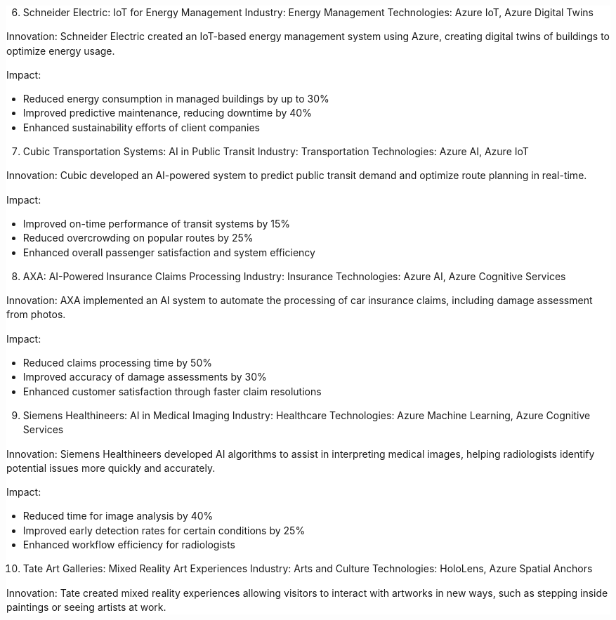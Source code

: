 6. Schneider Electric: IoT for Energy Management
Industry: Energy Management
Technologies: Azure IoT, Azure Digital Twins

Innovation:
Schneider Electric created an IoT-based energy management system using Azure, creating digital twins of buildings to optimize energy usage.

Impact:
- Reduced energy consumption in managed buildings by up to 30%
- Improved predictive maintenance, reducing downtime by 40%
- Enhanced sustainability efforts of client companies

7. Cubic Transportation Systems: AI in Public Transit
Industry: Transportation
Technologies: Azure AI, Azure IoT

Innovation:
Cubic developed an AI-powered system to predict public transit demand and optimize route planning in real-time.

Impact:
- Improved on-time performance of transit systems by 15%
- Reduced overcrowding on popular routes by 25%
- Enhanced overall passenger satisfaction and system efficiency

8. AXA: AI-Powered Insurance Claims Processing
Industry: Insurance
Technologies: Azure AI, Azure Cognitive Services

Innovation:
AXA implemented an AI system to automate the processing of car insurance claims, including damage assessment from photos.

Impact:
- Reduced claims processing time by 50%
- Improved accuracy of damage assessments by 30%
- Enhanced customer satisfaction through faster claim resolutions

9. Siemens Healthineers: AI in Medical Imaging
Industry: Healthcare
Technologies: Azure Machine Learning, Azure Cognitive Services

Innovation:
Siemens Healthineers developed AI algorithms to assist in interpreting medical images, helping radiologists identify potential issues more quickly and accurately.

Impact:
- Reduced time for image analysis by 40%
- Improved early detection rates for certain conditions by 25%
- Enhanced workflow efficiency for radiologists

10. Tate Art Galleries: Mixed Reality Art Experiences
Industry: Arts and Culture
Technologies: HoloLens, Azure Spatial Anchors

Innovation:
Tate created mixed reality experiences allowing visitors to interact with artworks in new ways, such as stepping inside paintings or seeing artists at work.
